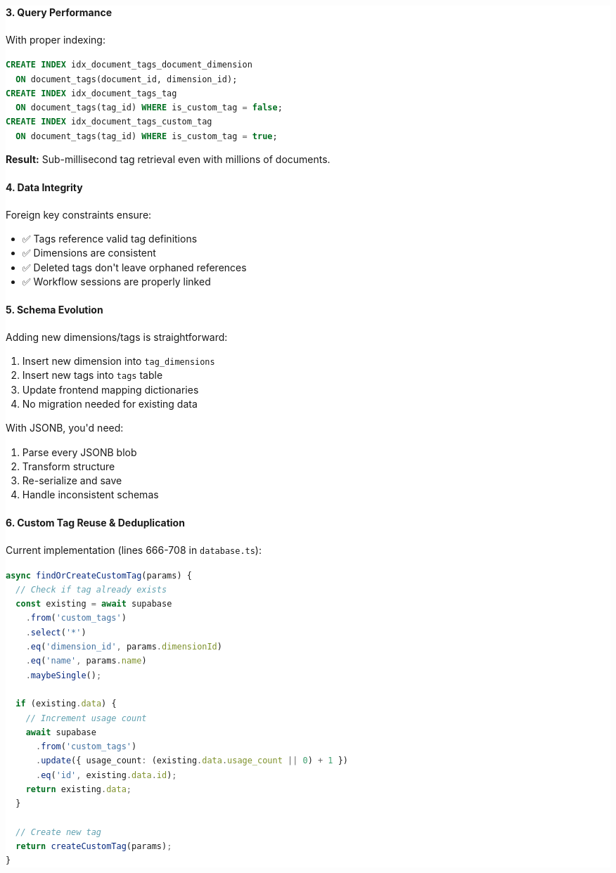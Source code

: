 #### 3. **Query Performance**

With proper indexing:
```sql
CREATE INDEX idx_document_tags_document_dimension 
  ON document_tags(document_id, dimension_id);
CREATE INDEX idx_document_tags_tag 
  ON document_tags(tag_id) WHERE is_custom_tag = false;
CREATE INDEX idx_document_tags_custom_tag 
  ON document_tags(tag_id) WHERE is_custom_tag = true;
```

**Result:** Sub-millisecond tag retrieval even with millions of documents.

#### 4. **Data Integrity**

Foreign key constraints ensure:
- ✅ Tags reference valid tag definitions
- ✅ Dimensions are consistent
- ✅ Deleted tags don't leave orphaned references
- ✅ Workflow sessions are properly linked

#### 5. **Schema Evolution**

Adding new dimensions/tags is straightforward:
1. Insert new dimension into `tag_dimensions`
2. Insert new tags into `tags` table
3. Update frontend mapping dictionaries
4. No migration needed for existing data

With JSONB, you'd need:
1. Parse every JSONB blob
2. Transform structure
3. Re-serialize and save
4. Handle inconsistent schemas

#### 6. **Custom Tag Reuse & Deduplication**

Current implementation (lines 666-708 in `database.ts`):
```typescript
async findOrCreateCustomTag(params) {
  // Check if tag already exists
  const existing = await supabase
    .from('custom_tags')
    .select('*')
    .eq('dimension_id', params.dimensionId)
    .eq('name', params.name)
    .maybeSingle();
  
  if (existing.data) {
    // Increment usage count
    await supabase
      .from('custom_tags')
      .update({ usage_count: (existing.data.usage_count || 0) + 1 })
      .eq('id', existing.data.id);
    return existing.data;
  }
  
  // Create new tag
  return createCustomTag(params);
}
```
